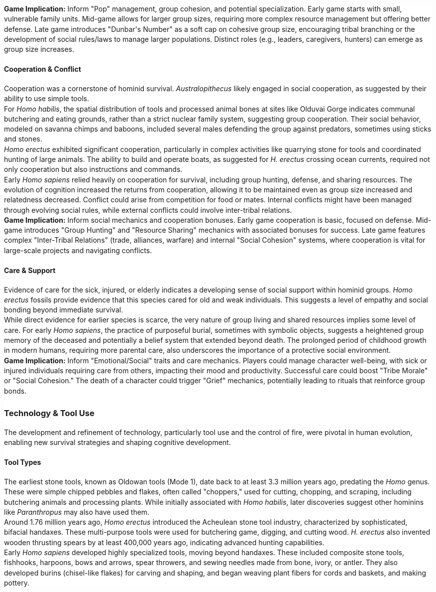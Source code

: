 **Game Implication:** Inform "Pop" management, group cohesion, and potential specialization. Early game starts with small, vulnerable family units. Mid-game allows for larger group sizes, requiring more complex resource management but offering better defense. Late game introduces "Dunbar's Number" as a soft cap on cohesive group size, encouraging tribal branching or the development of social rules/laws to manage larger populations. Distinct roles (e.g., leaders, caregivers, hunters) can emerge as group size increases.

#### **Cooperation & Conflict**

Cooperation was a cornerstone of hominid survival. *Australopithecus* likely engaged in social cooperation, as suggested by their ability to use simple tools.  
For *Homo habilis*, the spatial distribution of tools and processed animal bones at sites like Olduvai Gorge indicates communal butchering and eating grounds, rather than a strict nuclear family system, suggesting group cooperation. Their social behavior, modeled on savanna chimps and baboons, included several males defending the group against predators, sometimes using sticks and stones.  
*Homo erectus* exhibited significant cooperation, particularly in complex activities like quarrying stone for tools and coordinated hunting of large animals. The ability to build and operate boats, as suggested for *H. erectus* crossing ocean currents, required not only cooperation but also instructions and commands.  
Early *Homo sapiens* relied heavily on cooperation for survival, including group hunting, defense, and sharing resources. The evolution of cognition increased the returns from cooperation, allowing it to be maintained even as group size increased and relatedness decreased. Conflict could arise from competition for food or mates. Internal conflicts might have been managed through evolving social rules, while external conflicts could involve inter-tribal relations.  
**Game Implication:** Inform social mechanics and cooperation bonuses. Early game cooperation is basic, focused on defense. Mid-game introduces "Group Hunting" and "Resource Sharing" mechanics with associated bonuses for success. Late game features complex "Inter-Tribal Relations" (trade, alliances, warfare) and internal "Social Cohesion" systems, where cooperation is vital for large-scale projects and navigating conflicts.

#### **Care & Support**

Evidence of care for the sick, injured, or elderly indicates a developing sense of social support within hominid groups. *Homo erectus* fossils provide evidence that this species cared for old and weak individuals. This suggests a level of empathy and social bonding beyond immediate survival.  
While direct evidence for earlier species is scarce, the very nature of group living and shared resources implies some level of care. For early *Homo sapiens*, the practice of purposeful burial, sometimes with symbolic objects, suggests a heightened group memory of the deceased and potentially a belief system that extended beyond death. The prolonged period of childhood growth in modern humans, requiring more parental care, also underscores the importance of a protective social environment.  
**Game Implication:** Inform "Emotional/Social" traits and care mechanics. Players could manage character well-being, with sick or injured individuals requiring care from others, impacting their mood and productivity. Successful care could boost "Tribe Morale" or "Social Cohesion." The death of a character could trigger "Grief" mechanics, potentially leading to rituals that reinforce group bonds.

### **Technology & Tool Use**

The development and refinement of technology, particularly tool use and the control of fire, were pivotal in human evolution, enabling new survival strategies and shaping cognitive development.

#### **Tool Types**

The earliest stone tools, known as Oldowan tools (Mode 1), date back to at least 3.3 million years ago, predating the *Homo* genus. These were simple chipped pebbles and flakes, often called "choppers," used for cutting, chopping, and scraping, including butchering animals and processing plants. While initially associated with *Homo habilis*, later discoveries suggest other hominins like *Paranthropus* may also have used them.  
Around 1.76 million years ago, *Homo erectus* introduced the Acheulean stone tool industry, characterized by sophisticated, bifacial handaxes. These multi-purpose tools were used for butchering game, digging, and cutting wood. *H. erectus* also invented wooden thrusting spears by at least 400,000 years ago, indicating advanced hunting capabilities.  
Early *Homo sapiens* developed highly specialized tools, moving beyond handaxes. These included composite stone tools, fishhooks, harpoons, bows and arrows, spear throwers, and sewing needles made from bone, ivory, or antler. They also developed burins (chisel-like flakes) for carving and shaping, and began weaving plant fibers for cords and baskets, and making pottery.  